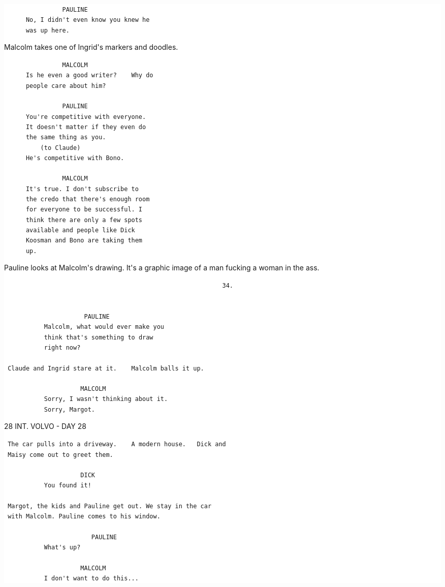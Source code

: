                     PAULINE
          No, I didn't even know you knew he
          was up here.

Malcolm takes one of Ingrid's markers and doodles.

                    MALCOLM
          Is he even a good writer?    Why do
          people care about him?

                    PAULINE
          You're competitive with everyone.
          It doesn't matter if they even do
          the same thing as you.
              (to Claude)
          He's competitive with Bono.

                    MALCOLM
          It's true. I don't subscribe to
          the credo that there's enough room
          for everyone to be successful. I
          think there are only a few spots
          available and people like Dick
          Koosman and Bono are taking them
          up.

Pauline looks at Malcolm's drawing.    It's a graphic image of
a man fucking a woman in the ass.

                                                                34.


                          PAULINE
               Malcolm, what would ever make you
               think that's something to draw
               right now?

     Claude and Ingrid stare at it.    Malcolm balls it up.

                         MALCOLM
               Sorry, I wasn't thinking about it.
               Sorry, Margot.

28   INT. VOLVO - DAY                                               28

     The car pulls into a driveway.    A modern house.   Dick and
     Maisy come out to greet them.

                         DICK
               You found it!

     Margot, the kids and Pauline get out. We stay in the car
     with Malcolm. Pauline comes to his window.

                            PAULINE
               What's up?

                         MALCOLM
               I don't want to do this...
